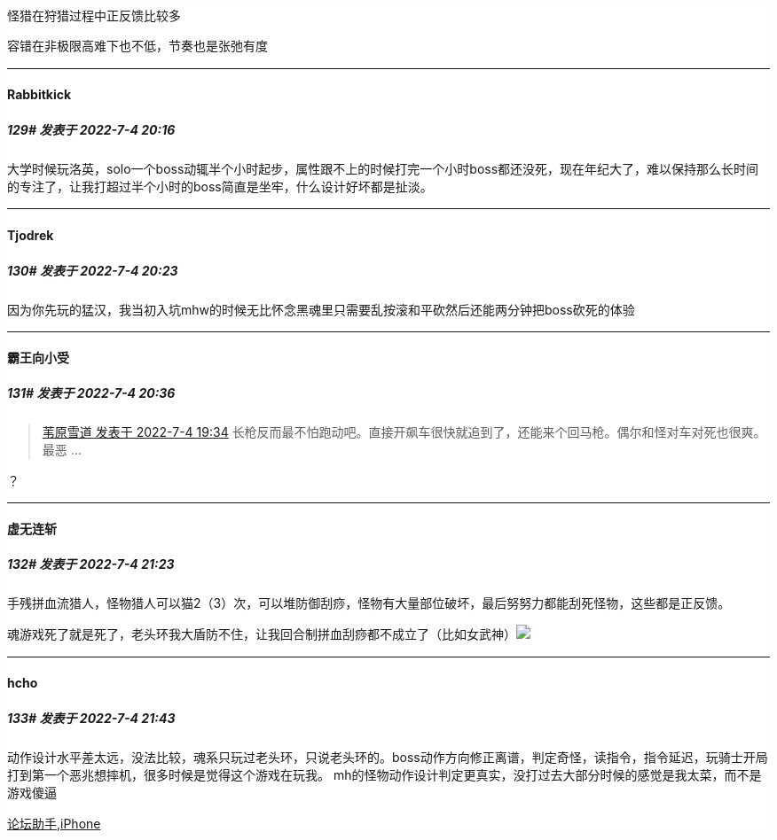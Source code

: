 怪猎在狩猎过程中正反馈比较多

容错在非极限高难下也不低，节奏也是张弛有度



*****

####  Rabbitkick  
##### 129#       发表于 2022-7-4 20:16

大学时候玩洛英，solo一个boss动辄半个小时起步，属性跟不上的时候打完一个小时boss都还没死，现在年纪大了，难以保持那么长时间的专注了，让我打超过半个小时的boss简直是坐牢，什么设计好坏都是扯淡。



*****

####  Tjodrek  
##### 130#       发表于 2022-7-4 20:23

因为你先玩的猛汉，我当初入坑mhw的时候无比怀念黑魂里只需要乱按滚和平砍然后还能两分钟把boss砍死的体验



*****

####  霸王向小受  
##### 131#       发表于 2022-7-4 20:36

<blockquote><a href="httphttps://bbs.saraba1st.com/2b/forum.php?mod=redirect&amp;goto=findpost&amp;pid=56523530&amp;ptid=2079289" target="_blank">苇原雪道 发表于 2022-7-4 19:34</a>
长枪反而最不怕跑动吧。直接开飙车很快就追到了，还能来个回马枪。偶尔和怪对车对死也很爽。
最恶 ...</blockquote>
？



*****

####  虚无连斩  
##### 132#       发表于 2022-7-4 21:23

手残拼血流猎人，怪物猎人可以猫2（3）次，可以堆防御刮痧，怪物有大量部位破坏，最后努努力都能刮死怪物，这些都是正反馈。

魂游戏死了就是死了，老头环我大盾防不住，让我回合制拼血刮痧都不成立了（比如女武神）<img src="https://static.saraba1st.com/image/smiley/face2017/001.png" referrerpolicy="no-referrer">



*****

####  hcho  
##### 133#       发表于 2022-7-4 21:43

动作设计水平差太远，没法比较，魂系只玩过老头环，只说老头环的。boss动作方向修正离谱，判定奇怪，读指令，指令延迟，玩骑士开局打到第一个恶兆想摔机，很多时候是觉得这个游戏在玩我。
mh的怪物动作设计判定更真实，没打过去大部分时候的感觉是我太菜，而不是游戏傻逼

[论坛助手,iPhone](https://bbs.saraba1st.com/2b/forum.php?mod=viewthread&amp;tid=2029836)
